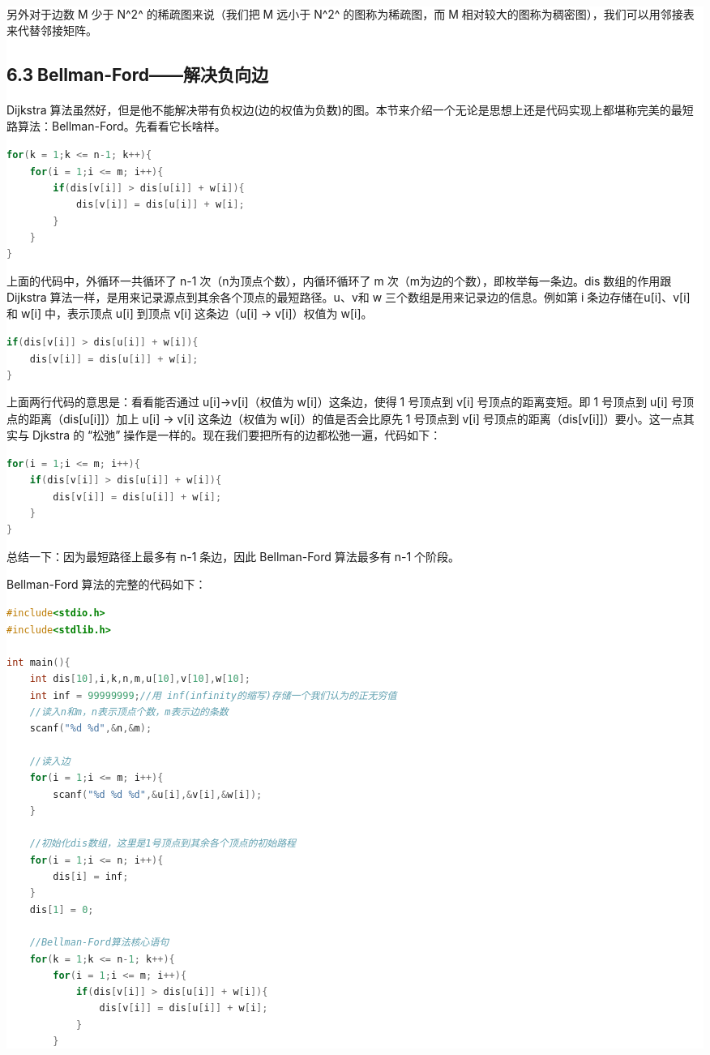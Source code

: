 另外对于边数 M 少于 N^2^ 的稀疏图来说（我们把 M 远小于 N^2^ 的图称为稀疏图，而 M 相对较大的图称为稠密图），我们可以用邻接表来代替邻接矩阵。

## 6.3 Bellman-Ford——解决负向边

Dijkstra 算法虽然好，但是他不能解决带有负权边(边的权值为负数)的图。本节来介绍一个无论是思想上还是代码实现上都堪称完美的最短路算法：Bellman-Ford。先看看它长啥样。

~~~c
for(k = 1;k <= n-1; k++){
    for(i = 1;i <= m; i++){
        if(dis[v[i]] > dis[u[i]] + w[i]){
            dis[v[i]] = dis[u[i]] + w[i];
        }
    }
}
~~~

上面的代码中，外循环一共循环了 n-1 次（n为顶点个数），内循环循环了 m 次（m为边的个数），即枚举每一条边。dis 数组的作用跟 Dijkstra 算法一样，是用来记录源点到其余各个顶点的最短路径。u、v和 w 三个数组是用来记录边的信息。例如第 i 条边存储在u[i]、v[i] 和 w[i] 中，表示顶点 u[i] 到顶点 v[i] 这条边（u[i] -> v[i]）权值为 w[i]。

~~~c
if(dis[v[i]] > dis[u[i]] + w[i]){
    dis[v[i]] = dis[u[i]] + w[i];
}
~~~

上面两行代码的意思是：看看能否通过 u[i]->v[i]（权值为 w[i]）这条边，使得 1 号顶点到 v[i] 号顶点的距离变短。即 1 号顶点到 u[i] 号顶点的距离（dis[u[i]]）加上 u[i] -> v[i] 这条边（权值为 w[i]）的值是否会比原先 1 号顶点到 v[i] 号顶点的距离（dis[v[i]]）要小。这一点其实与 Djkstra 的 “松弛” 操作是一样的。现在我们要把所有的边都松弛一遍，代码如下：
~~~c
for(i = 1;i <= m; i++){
    if(dis[v[i]] > dis[u[i]] + w[i]){
        dis[v[i]] = dis[u[i]] + w[i];
    }
}
~~~

总结一下：因为最短路径上最多有 n-1 条边，因此 Bellman-Ford 算法最多有 n-1 个阶段。

Bellman-Ford 算法的完整的代码如下：
~~~c
#include<stdio.h>
#include<stdlib.h>

int main(){
    int dis[10],i,k,n,m,u[10],v[10],w[10];
    int inf = 99999999;//用 inf(infinity的缩写)存储一个我们认为的正无穷值
    //读入n和m，n表示顶点个数，m表示边的条数
    scanf("%d %d",&n,&m);

    //读入边
    for(i = 1;i <= m; i++){
        scanf("%d %d %d",&u[i],&v[i],&w[i]);
    }

    //初始化dis数组，这里是1号顶点到其余各个顶点的初始路程
    for(i = 1;i <= n; i++){
        dis[i] = inf;
    }
    dis[1] = 0;

    //Bellman-Ford算法核心语句
    for(k = 1;k <= n-1; k++){
        for(i = 1;i <= m; i++){
            if(dis[v[i]] > dis[u[i]] + w[i]){
                dis[v[i]] = dis[u[i]] + w[i];
            }
        }
~~~